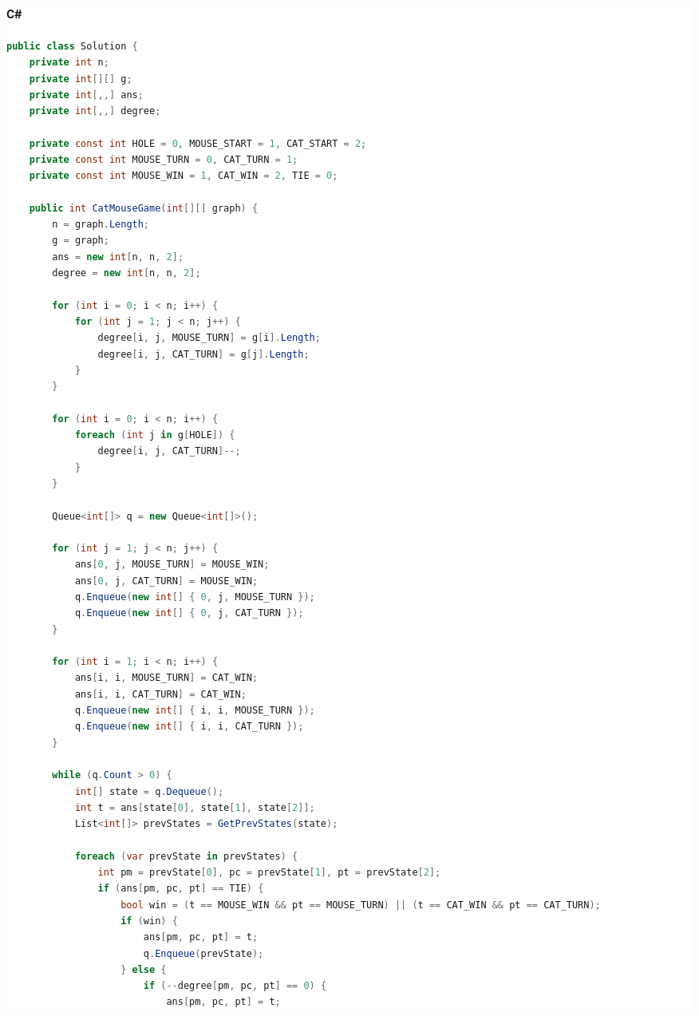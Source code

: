 #### C#

```cs
public class Solution {
    private int n;
    private int[][] g;
    private int[,,] ans;
    private int[,,] degree;

    private const int HOLE = 0, MOUSE_START = 1, CAT_START = 2;
    private const int MOUSE_TURN = 0, CAT_TURN = 1;
    private const int MOUSE_WIN = 1, CAT_WIN = 2, TIE = 0;

    public int CatMouseGame(int[][] graph) {
        n = graph.Length;
        g = graph;
        ans = new int[n, n, 2];
        degree = new int[n, n, 2];

        for (int i = 0; i < n; i++) {
            for (int j = 1; j < n; j++) {
                degree[i, j, MOUSE_TURN] = g[i].Length;
                degree[i, j, CAT_TURN] = g[j].Length;
            }
        }

        for (int i = 0; i < n; i++) {
            foreach (int j in g[HOLE]) {
                degree[i, j, CAT_TURN]--;
            }
        }

        Queue<int[]> q = new Queue<int[]>();

        for (int j = 1; j < n; j++) {
            ans[0, j, MOUSE_TURN] = MOUSE_WIN;
            ans[0, j, CAT_TURN] = MOUSE_WIN;
            q.Enqueue(new int[] { 0, j, MOUSE_TURN });
            q.Enqueue(new int[] { 0, j, CAT_TURN });
        }

        for (int i = 1; i < n; i++) {
            ans[i, i, MOUSE_TURN] = CAT_WIN;
            ans[i, i, CAT_TURN] = CAT_WIN;
            q.Enqueue(new int[] { i, i, MOUSE_TURN });
            q.Enqueue(new int[] { i, i, CAT_TURN });
        }

        while (q.Count > 0) {
            int[] state = q.Dequeue();
            int t = ans[state[0], state[1], state[2]];
            List<int[]> prevStates = GetPrevStates(state);

            foreach (var prevState in prevStates) {
                int pm = prevState[0], pc = prevState[1], pt = prevState[2];
                if (ans[pm, pc, pt] == TIE) {
                    bool win = (t == MOUSE_WIN && pt == MOUSE_TURN) || (t == CAT_WIN && pt == CAT_TURN);
                    if (win) {
                        ans[pm, pc, pt] = t;
                        q.Enqueue(prevState);
                    } else {
                        if (--degree[pm, pc, pt] == 0) {
                            ans[pm, pc, pt] = t;
```